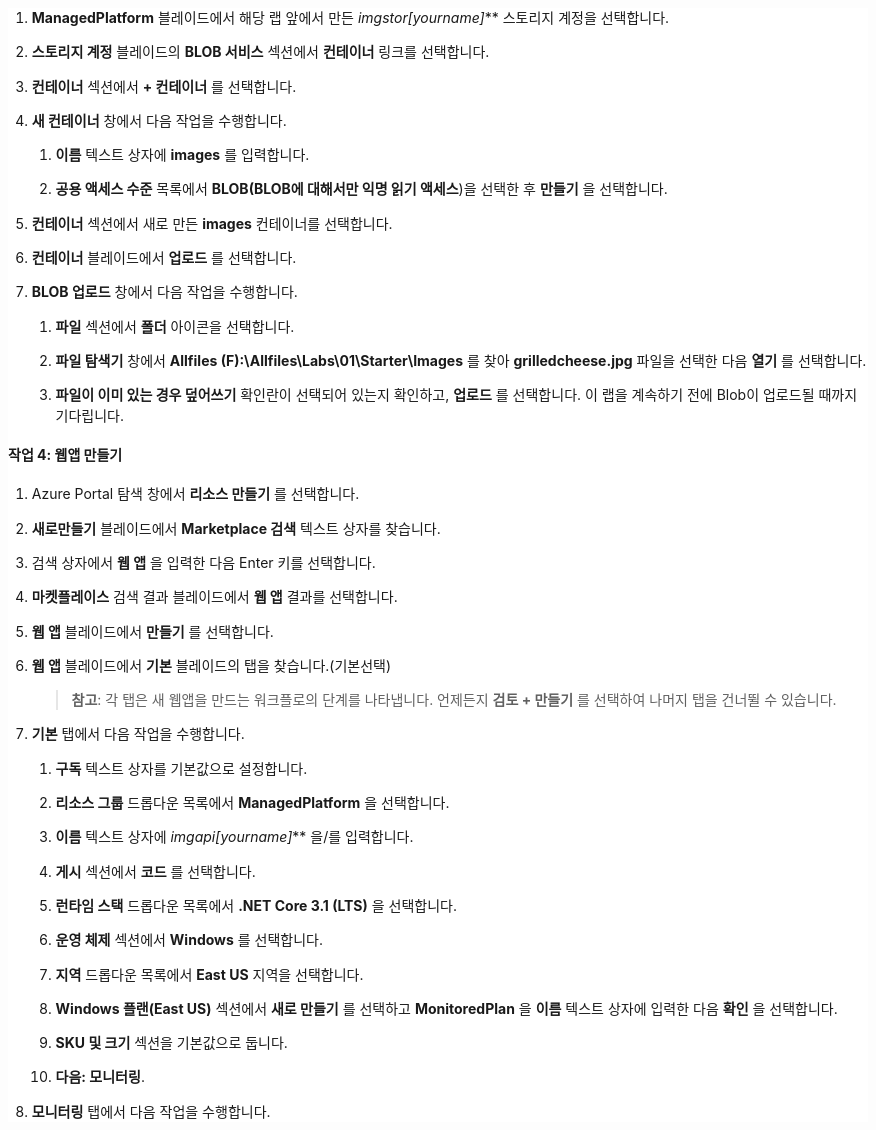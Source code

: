1.  **ManagedPlatform** 블레이드에서 해당 랩 앞에서 만든 **imgstor*[yourname]*** 스토리지 계정을 선택합니다.

1.  **스토리지 계정** 블레이드의 **BLOB 서비스** 섹션에서 **컨테이너** 링크를 선택합니다.

1.  **컨테이너** 섹션에서 **+ 컨테이너** 를 선택합니다.

1.  **새 컨테이너** 창에서 다음 작업을 수행합니다.
    
    1.  **이름** 텍스트 상자에 **images** 를 입력합니다.
    
    1.  **공용 액세스 수준** 목록에서 **BLOB(BLOB에 대해서만 익명 읽기 액세스**)을 선택한 후 **만들기** 을 선택합니다.

1.  **컨테이너** 섹션에서 새로 만든 **images** 컨테이너를 선택합니다.

1.	**컨테이너** 블레이드에서 **업로드** 를 선택합니다.

1.	**BLOB 업로드** 창에서 다음 작업을 수행합니다.

    1.  **파일** 섹션에서 **폴더** 아이콘을 선택합니다.

    1.  **파일 탐색기** 창에서 **Allfiles (F):\\Allfiles\\Labs\\01\\Starter\\Images** 를 찾아 **grilledcheese.jpg** 파일을 선택한 다음 **열기** 를 선택합니다.

    1.  **파일이 이미 있는 경우 덮어쓰기** 확인란이 선택되어 있는지 확인하고, **업로드** 를 선택합니다. 이 랩을 계속하기 전에 Blob이 업로드될 때까지 기다립니다.

#### 작업 4: 웹앱 만들기

1.  Azure Portal 탐색 창에서 **리소스 만들기** 를 선택합니다.

1.  **새로만들기** 블레이드에서 **Marketplace 검색** 텍스트 상자를 찾습니다.

1.  검색 상자에서 **웹 앱** 을 입력한 다음 Enter 키를 선택합니다.

1.  **마켓플레이스** 검색 결과 블레이드에서 **웹 앱** 결과를 선택합니다.

1.  **웹 앱** 블레이드에서 **만들기** 를 선택합니다.

1.  **웹 앱** 블레이드에서 **기본** 블레이드의 탭을 찾습니다.(기본선택)

    > **참고**: 각 탭은 새 웹앱을 만드는 워크플로의 단계를 나타냅니다. 언제든지 **검토 + 만들기** 를 선택하여 나머지 탭을 건너뛸 수 있습니다.

1.  **기본** 탭에서 다음 작업을 수행합니다.
    
    1.  **구독** 텍스트 상자를 기본값으로 설정합니다.
    
    1.  **리소스 그룹** 드롭다운 목록에서 **ManagedPlatform** 을 선택합니다.
    
    1.  **이름** 텍스트 상자에 **imgapi*[yourname]*** 을/를 입력합니다.

    1.  **게시** 섹션에서 **코드** 를 선택합니다.

    1.  **런타임 스택** 드롭다운 목록에서 **.NET Core 3.1 (LTS)** 을 선택합니다.

    1.  **운영 체제** 섹션에서 **Windows** 를 선택합니다.

    1.  **지역** 드롭다운 목록에서 **East US** 지역을 선택합니다.

    1.  **Windows 플랜(East US)** 섹션에서 **새로 만들기** 를 선택하고 **MonitoredPlan** 을 **이름** 텍스트 상자에 입력한 다음 **확인** 을 선택합니다.

    1.  **SKU 및 크기** 섹션을 기본값으로 둡니다.

    1.  **다음: 모니터링**.

1.  **모니터링** 탭에서 다음 작업을 수행합니다.
